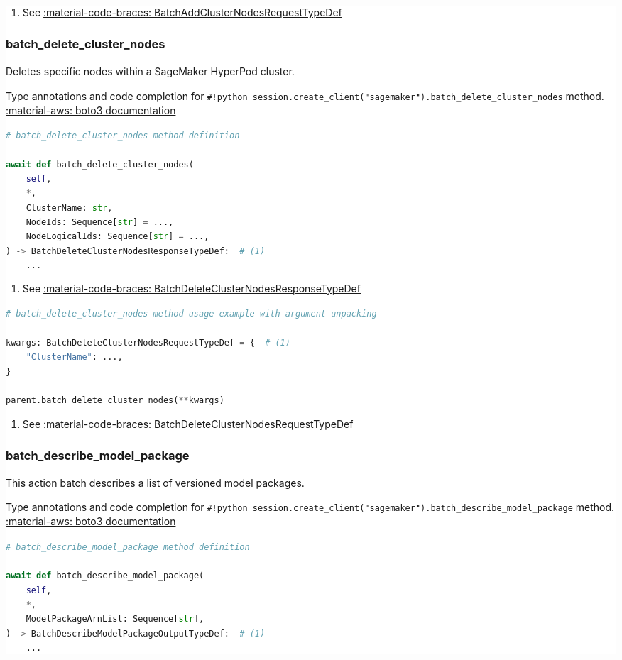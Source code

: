 1. See [:material-code-braces: BatchAddClusterNodesRequestTypeDef](./type_defs.md#batchaddclusternodesrequesttypedef)

### batch\_delete\_cluster\_nodes

Deletes specific nodes within a SageMaker HyperPod cluster.

Type annotations and code completion for `#!python session.create_client("sagemaker").batch_delete_cluster_nodes` method.
[:material-aws: boto3 documentation](https://boto3.amazonaws.com/v1/documentation/api/latest/reference/services/sagemaker/client/batch_delete_cluster_nodes.html)

```python
# batch_delete_cluster_nodes method definition

await def batch_delete_cluster_nodes(
    self,
    *,
    ClusterName: str,
    NodeIds: Sequence[str] = ...,
    NodeLogicalIds: Sequence[str] = ...,
) -> BatchDeleteClusterNodesResponseTypeDef:  # (1)
    ...
```

1. See [:material-code-braces: BatchDeleteClusterNodesResponseTypeDef](./type_defs.md#batchdeleteclusternodesresponsetypedef)


```python
# batch_delete_cluster_nodes method usage example with argument unpacking

kwargs: BatchDeleteClusterNodesRequestTypeDef = {  # (1)
    "ClusterName": ...,
}

parent.batch_delete_cluster_nodes(**kwargs)
```

1. See [:material-code-braces: BatchDeleteClusterNodesRequestTypeDef](./type_defs.md#batchdeleteclusternodesrequesttypedef)

### batch\_describe\_model\_package

This action batch describes a list of versioned model packages.

Type annotations and code completion for `#!python session.create_client("sagemaker").batch_describe_model_package` method.
[:material-aws: boto3 documentation](https://boto3.amazonaws.com/v1/documentation/api/latest/reference/services/sagemaker/client/batch_describe_model_package.html)

```python
# batch_describe_model_package method definition

await def batch_describe_model_package(
    self,
    *,
    ModelPackageArnList: Sequence[str],
) -> BatchDescribeModelPackageOutputTypeDef:  # (1)
    ...
```
